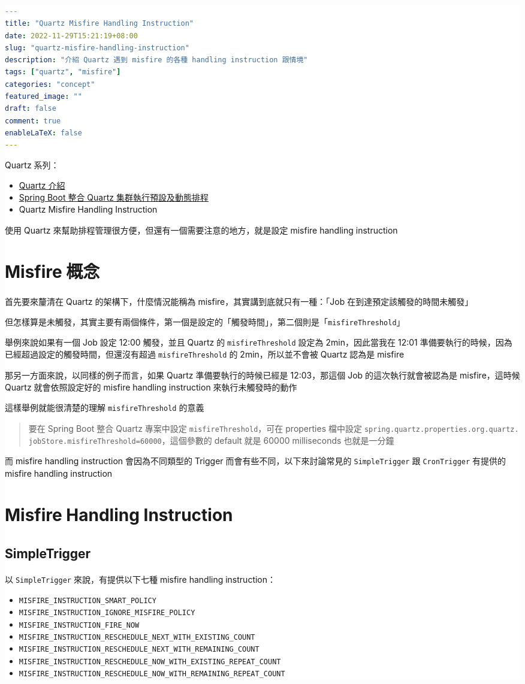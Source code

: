 ```yaml
---
title: "Quartz Misfire Handling Instruction"
date: 2022-11-29T15:21:19+08:00
slug: "quartz-misfire-handling-instruction"
description: "介紹 Quartz 遇到 misfire 的各種 handling instruction 跟情境"
tags: ["quartz", "misfire"]
categories: "concept"
featured_image: ""
draft: false
comment: true
enableLaTeX: false
---
```


Quartz 系列：

- [Quartz 介紹](https://idontwannarock.github.io/tech_blog/2022/11/quartz-intro/)
- [Spring Boot 整合 Quartz 集群執行預設及動態排程](https://idontwannarock.github.io/tech_blog/2022/11/quartz-cluster-fixed-and-dynamic-trigger-spring-boot-integration/)
- Quartz Misfire Handling Instruction

使用 Quartz 來幫助排程管理很方便，但還有一個需要注意的地方，就是設定 misfire handling instruction

# Misfire 概念

首先要來釐清在 Quartz 的架構下，什麼情況能稱為 misfire，其實講到底就只有一種：「Job 在到達預定該觸發的時間未觸發」

但怎樣算是未觸發，其實主要有兩個條件，第一個是設定的「觸發時間」，第二個則是「`misfireThreshold`」

舉例來說如果有一個 Job 設定 12:00 觸發，並且 Quartz 的 `misfireThreshold` 設定為 2min，因此當我在 12:01 準備要執行的時候，因為已經超過設定的觸發時間，但還沒有超過 `misfireThreshold` 的 2min，所以並不會被 Quartz 認為是 misfire

那另一方面來說，以同樣的例子而言，如果 Quartz 準備要執行的時候已經是 12:03，那這個 Job 的這次執行就會被認為是 misfire，這時候 Quartz 就會依照設定好的 misfire handling instruction 來執行未觸發時的動作

這樣舉例就能很清楚的理解 `misfireThreshold` 的意義

> 要在 Spring Boot 整合 Quartz 專案中設定 `misfireThreshold`，可在 properties 檔中設定 `spring.quartz.properties.org.quartz.jobStore.misfireThreshold=60000`，這個參數的 default 就是 60000 milliseconds 也就是一分鐘

而 misfire handling instruction 會因為不同類型的 Trigger 而會有些不同，以下來討論常見的 `SimpleTrigger` 跟 `CronTrigger` 有提供的 misfire handling instruction

# Misfire Handling Instruction

## SimpleTrigger

以 `SimpleTrigger` 來說，有提供以下七種 misfire handling instruction：

- `MISFIRE_INSTRUCTION_SMART_POLICY`
- `MISFIRE_INSTRUCTION_IGNORE_MISFIRE_POLICY`
- `MISFIRE_INSTRUCTION_FIRE_NOW`
- `MISFIRE_INSTRUCTION_RESCHEDULE_NEXT_WITH_EXISTING_COUNT`
- `MISFIRE_INSTRUCTION_RESCHEDULE_NEXT_WITH_REMAINING_COUNT`
- `MISFIRE_INSTRUCTION_RESCHEDULE_NOW_WITH_EXISTING_REPEAT_COUNT`
- `MISFIRE_INSTRUCTION_RESCHEDULE_NOW_WITH_REMAINING_REPEAT_COUNT`
